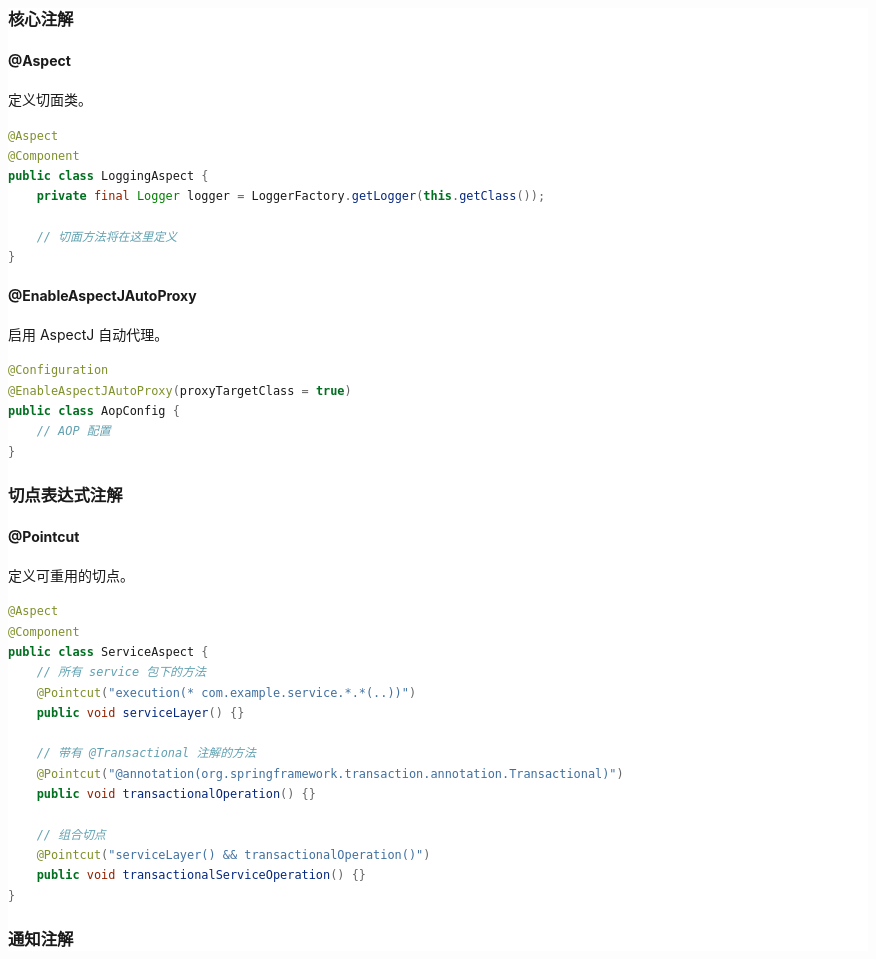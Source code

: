### 核心注解

#### @Aspect

定义切面类。

```java
@Aspect
@Component
public class LoggingAspect {
    private final Logger logger = LoggerFactory.getLogger(this.getClass());
    
    // 切面方法将在这里定义
}
```

#### @EnableAspectJAutoProxy

启用 AspectJ 自动代理。

```java
@Configuration
@EnableAspectJAutoProxy(proxyTargetClass = true)
public class AopConfig {
    // AOP 配置
}
```

### 切点表达式注解

#### @Pointcut

定义可重用的切点。

```java
@Aspect
@Component
public class ServiceAspect {
    // 所有 service 包下的方法
    @Pointcut("execution(* com.example.service.*.*(..))")
    public void serviceLayer() {}
    
    // 带有 @Transactional 注解的方法
    @Pointcut("@annotation(org.springframework.transaction.annotation.Transactional)")
    public void transactionalOperation() {}
    
    // 组合切点
    @Pointcut("serviceLayer() && transactionalOperation()")
    public void transactionalServiceOperation() {}
}
```

### 通知注解
